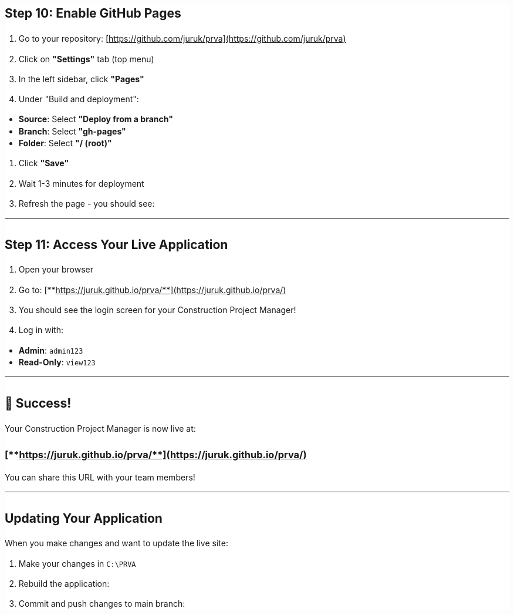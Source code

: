
## Step 10: Enable GitHub Pages

1. Go to your repository: [https://github.com/juruk/prva](https://github.com/juruk/prva)

1. Click on **"Settings"** tab (top menu)

1. In the left sidebar, click **"Pages"**

1. Under "Build and deployment":
  - **Source**: Select **"Deploy from a branch"**
  - **Branch**: Select **"gh-pages"**
  - **Folder**: Select **"/ (root)"**

1. Click **"Save"**

1. Wait 1-3 minutes for deployment

1. Refresh the page - you should see:

---

## Step 11: Access Your Live Application

1. Open your browser

1. Go to: [**https://juruk.github.io/prva/**](https://juruk.github.io/prva/)

1. You should see the login screen for your Construction Project Manager!

1. Log in with:
  - **Admin**: `admin123`
  - **Read-Only**: `view123`

---

## 🎉 Success!

Your Construction Project Manager is now live at:

### [**https://juruk.github.io/prva/**](https://juruk.github.io/prva/)

You can share this URL with your team members!

---

## Updating Your Application

When you make changes and want to update the live site:

1. Make your changes in `C:\PRVA`

1. Rebuild the application:

1. Commit and push changes to main branch:
